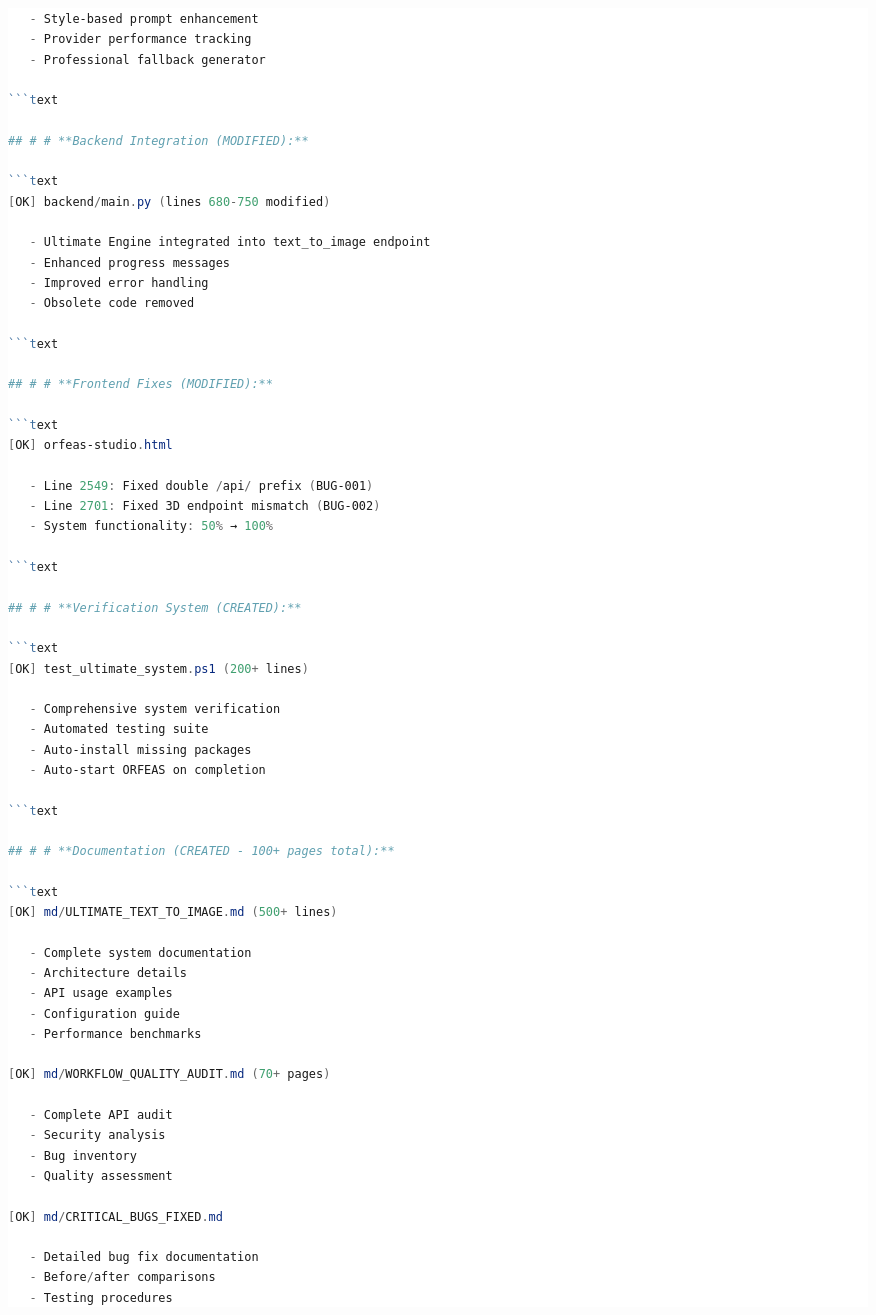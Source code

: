 ```powershell
   - Style-based prompt enhancement
   - Provider performance tracking
   - Professional fallback generator

```text

## # # **Backend Integration (MODIFIED):**

```text
[OK] backend/main.py (lines 680-750 modified)

   - Ultimate Engine integrated into text_to_image endpoint
   - Enhanced progress messages
   - Improved error handling
   - Obsolete code removed

```text

## # # **Frontend Fixes (MODIFIED):**

```text
[OK] orfeas-studio.html

   - Line 2549: Fixed double /api/ prefix (BUG-001)
   - Line 2701: Fixed 3D endpoint mismatch (BUG-002)
   - System functionality: 50% → 100%

```text

## # # **Verification System (CREATED):**

```text
[OK] test_ultimate_system.ps1 (200+ lines)

   - Comprehensive system verification
   - Automated testing suite
   - Auto-install missing packages
   - Auto-start ORFEAS on completion

```text

## # # **Documentation (CREATED - 100+ pages total):**

```text
[OK] md/ULTIMATE_TEXT_TO_IMAGE.md (500+ lines)

   - Complete system documentation
   - Architecture details
   - API usage examples
   - Configuration guide
   - Performance benchmarks

[OK] md/WORKFLOW_QUALITY_AUDIT.md (70+ pages)

   - Complete API audit
   - Security analysis
   - Bug inventory
   - Quality assessment

[OK] md/CRITICAL_BUGS_FIXED.md

   - Detailed bug fix documentation
   - Before/after comparisons
   - Testing procedures
```